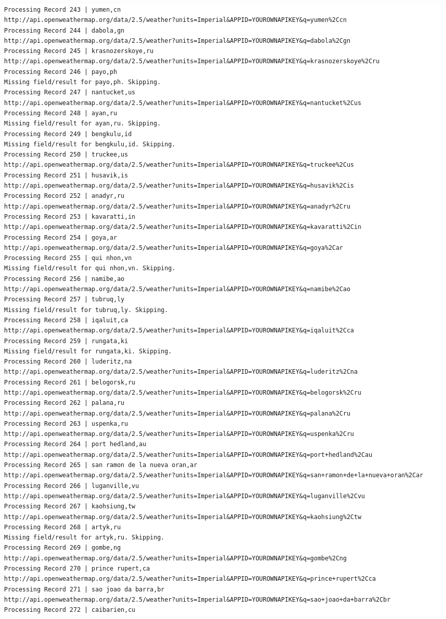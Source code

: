     Processing Record 243 | yumen,cn
    http://api.openweathermap.org/data/2.5/weather?units=Imperial&APPID=YOUROWNAPIKEY&q=yumen%2Ccn
    Processing Record 244 | dabola,gn
    http://api.openweathermap.org/data/2.5/weather?units=Imperial&APPID=YOUROWNAPIKEY&q=dabola%2Cgn
    Processing Record 245 | krasnozerskoye,ru
    http://api.openweathermap.org/data/2.5/weather?units=Imperial&APPID=YOUROWNAPIKEY&q=krasnozerskoye%2Cru
    Processing Record 246 | payo,ph
    Missing field/result for payo,ph. Skipping.
    Processing Record 247 | nantucket,us
    http://api.openweathermap.org/data/2.5/weather?units=Imperial&APPID=YOUROWNAPIKEY&q=nantucket%2Cus
    Processing Record 248 | ayan,ru
    Missing field/result for ayan,ru. Skipping.
    Processing Record 249 | bengkulu,id
    Missing field/result for bengkulu,id. Skipping.
    Processing Record 250 | truckee,us
    http://api.openweathermap.org/data/2.5/weather?units=Imperial&APPID=YOUROWNAPIKEY&q=truckee%2Cus
    Processing Record 251 | husavik,is
    http://api.openweathermap.org/data/2.5/weather?units=Imperial&APPID=YOUROWNAPIKEY&q=husavik%2Cis
    Processing Record 252 | anadyr,ru
    http://api.openweathermap.org/data/2.5/weather?units=Imperial&APPID=YOUROWNAPIKEY&q=anadyr%2Cru
    Processing Record 253 | kavaratti,in
    http://api.openweathermap.org/data/2.5/weather?units=Imperial&APPID=YOUROWNAPIKEY&q=kavaratti%2Cin
    Processing Record 254 | goya,ar
    http://api.openweathermap.org/data/2.5/weather?units=Imperial&APPID=YOUROWNAPIKEY&q=goya%2Car
    Processing Record 255 | qui nhon,vn
    Missing field/result for qui nhon,vn. Skipping.
    Processing Record 256 | namibe,ao
    http://api.openweathermap.org/data/2.5/weather?units=Imperial&APPID=YOUROWNAPIKEY&q=namibe%2Cao
    Processing Record 257 | tubruq,ly
    Missing field/result for tubruq,ly. Skipping.
    Processing Record 258 | iqaluit,ca
    http://api.openweathermap.org/data/2.5/weather?units=Imperial&APPID=YOUROWNAPIKEY&q=iqaluit%2Cca
    Processing Record 259 | rungata,ki
    Missing field/result for rungata,ki. Skipping.
    Processing Record 260 | luderitz,na
    http://api.openweathermap.org/data/2.5/weather?units=Imperial&APPID=YOUROWNAPIKEY&q=luderitz%2Cna
    Processing Record 261 | belogorsk,ru
    http://api.openweathermap.org/data/2.5/weather?units=Imperial&APPID=YOUROWNAPIKEY&q=belogorsk%2Cru
    Processing Record 262 | palana,ru
    http://api.openweathermap.org/data/2.5/weather?units=Imperial&APPID=YOUROWNAPIKEY&q=palana%2Cru
    Processing Record 263 | uspenka,ru
    http://api.openweathermap.org/data/2.5/weather?units=Imperial&APPID=YOUROWNAPIKEY&q=uspenka%2Cru
    Processing Record 264 | port hedland,au
    http://api.openweathermap.org/data/2.5/weather?units=Imperial&APPID=YOUROWNAPIKEY&q=port+hedland%2Cau
    Processing Record 265 | san ramon de la nueva oran,ar
    http://api.openweathermap.org/data/2.5/weather?units=Imperial&APPID=YOUROWNAPIKEY&q=san+ramon+de+la+nueva+oran%2Car
    Processing Record 266 | luganville,vu
    http://api.openweathermap.org/data/2.5/weather?units=Imperial&APPID=YOUROWNAPIKEY&q=luganville%2Cvu
    Processing Record 267 | kaohsiung,tw
    http://api.openweathermap.org/data/2.5/weather?units=Imperial&APPID=YOUROWNAPIKEY&q=kaohsiung%2Ctw
    Processing Record 268 | artyk,ru
    Missing field/result for artyk,ru. Skipping.
    Processing Record 269 | gombe,ng
    http://api.openweathermap.org/data/2.5/weather?units=Imperial&APPID=YOUROWNAPIKEY&q=gombe%2Cng
    Processing Record 270 | prince rupert,ca
    http://api.openweathermap.org/data/2.5/weather?units=Imperial&APPID=YOUROWNAPIKEY&q=prince+rupert%2Cca
    Processing Record 271 | sao joao da barra,br
    http://api.openweathermap.org/data/2.5/weather?units=Imperial&APPID=YOUROWNAPIKEY&q=sao+joao+da+barra%2Cbr
    Processing Record 272 | caibarien,cu